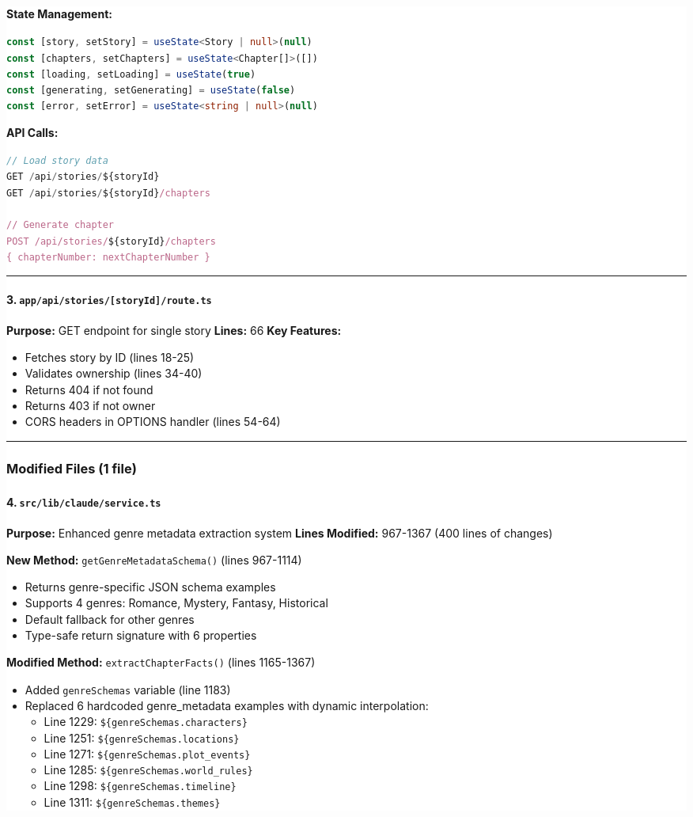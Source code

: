 **State Management:**
```typescript
const [story, setStory] = useState<Story | null>(null)
const [chapters, setChapters] = useState<Chapter[]>([])
const [loading, setLoading] = useState(true)
const [generating, setGenerating] = useState(false)
const [error, setError] = useState<string | null>(null)
```

**API Calls:**
```typescript
// Load story data
GET /api/stories/${storyId}
GET /api/stories/${storyId}/chapters

// Generate chapter
POST /api/stories/${storyId}/chapters
{ chapterNumber: nextChapterNumber }
```

---

#### 3. `app/api/stories/[storyId]/route.ts`
**Purpose:** GET endpoint for single story
**Lines:** 66
**Key Features:**
- Fetches story by ID (lines 18-25)
- Validates ownership (lines 34-40)
- Returns 404 if not found
- Returns 403 if not owner
- CORS headers in OPTIONS handler (lines 54-64)

---

### **Modified Files (1 file)**

#### 4. `src/lib/claude/service.ts`
**Purpose:** Enhanced genre metadata extraction system
**Lines Modified:** 967-1367 (400 lines of changes)

**New Method:** `getGenreMetadataSchema()` (lines 967-1114)
- Returns genre-specific JSON schema examples
- Supports 4 genres: Romance, Mystery, Fantasy, Historical
- Default fallback for other genres
- Type-safe return signature with 6 properties

**Modified Method:** `extractChapterFacts()` (lines 1165-1367)
- Added `genreSchemas` variable (line 1183)
- Replaced 6 hardcoded genre_metadata examples with dynamic interpolation:
  - Line 1229: `${genreSchemas.characters}`
  - Line 1251: `${genreSchemas.locations}`
  - Line 1271: `${genreSchemas.plot_events}`
  - Line 1285: `${genreSchemas.world_rules}`
  - Line 1298: `${genreSchemas.timeline}`
  - Line 1311: `${genreSchemas.themes}`
